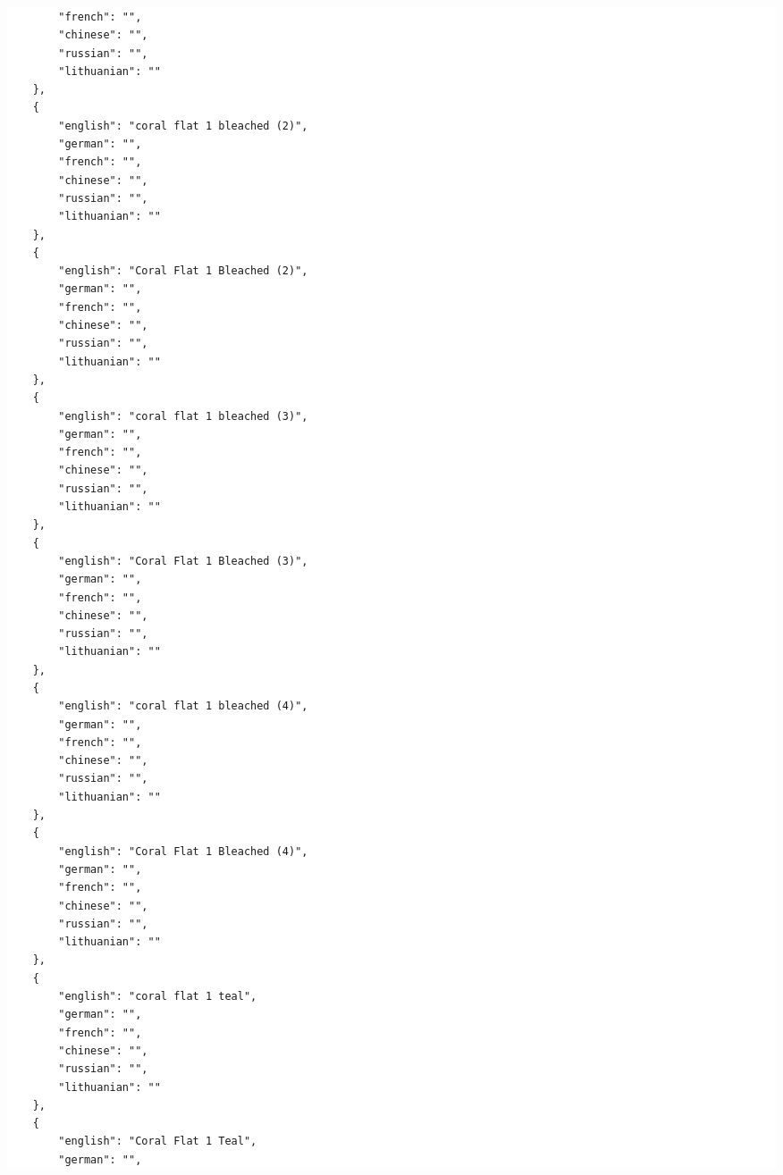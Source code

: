             "french": "",
            "chinese": "",
            "russian": "",
            "lithuanian": ""
        },
        {
            "english": "coral flat 1 bleached (2)",
            "german": "",
            "french": "",
            "chinese": "",
            "russian": "",
            "lithuanian": ""
        },
        {
            "english": "Coral Flat 1 Bleached (2)",
            "german": "",
            "french": "",
            "chinese": "",
            "russian": "",
            "lithuanian": ""
        },
        {
            "english": "coral flat 1 bleached (3)",
            "german": "",
            "french": "",
            "chinese": "",
            "russian": "",
            "lithuanian": ""
        },
        {
            "english": "Coral Flat 1 Bleached (3)",
            "german": "",
            "french": "",
            "chinese": "",
            "russian": "",
            "lithuanian": ""
        },
        {
            "english": "coral flat 1 bleached (4)",
            "german": "",
            "french": "",
            "chinese": "",
            "russian": "",
            "lithuanian": ""
        },
        {
            "english": "Coral Flat 1 Bleached (4)",
            "german": "",
            "french": "",
            "chinese": "",
            "russian": "",
            "lithuanian": ""
        },
        {
            "english": "coral flat 1 teal",
            "german": "",
            "french": "",
            "chinese": "",
            "russian": "",
            "lithuanian": ""
        },
        {
            "english": "Coral Flat 1 Teal",
            "german": "",